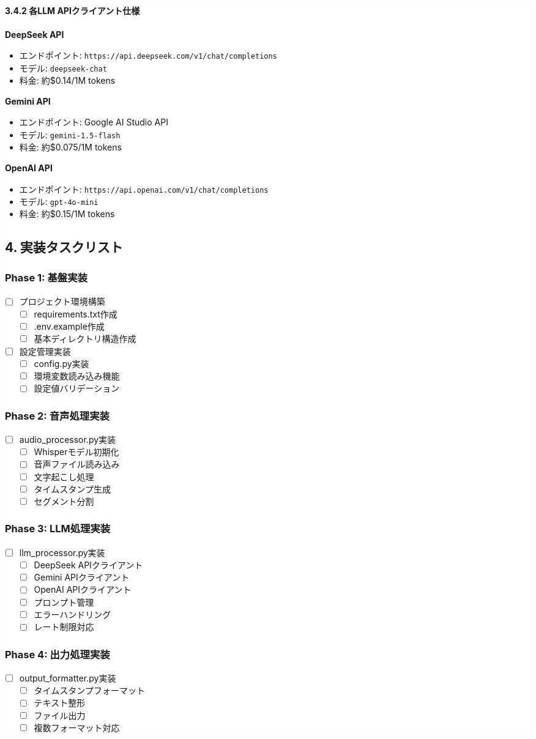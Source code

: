 ```python
```

#### 3.4.2 各LLM APIクライアント仕様

**DeepSeek API**
- エンドポイント: `https://api.deepseek.com/v1/chat/completions`
- モデル: `deepseek-chat`
- 料金: 約$0.14/1M tokens

**Gemini API**
- エンドポイント: Google AI Studio API
- モデル: `gemini-1.5-flash`
- 料金: 約$0.075/1M tokens

**OpenAI API**
- エンドポイント: `https://api.openai.com/v1/chat/completions`
- モデル: `gpt-4o-mini`
- 料金: 約$0.15/1M tokens

## 4. 実装タスクリスト

### Phase 1: 基盤実装
- [ ] プロジェクト環境構築
  - [ ] requirements.txt作成
  - [ ] .env.example作成
  - [ ] 基本ディレクトリ構造作成
  
- [ ] 設定管理実装
  - [ ] config.py実装
  - [ ] 環境変数読み込み機能
  - [ ] 設定値バリデーション

### Phase 2: 音声処理実装
- [ ] audio_processor.py実装
  - [ ] Whisperモデル初期化
  - [ ] 音声ファイル読み込み
  - [ ] 文字起こし処理
  - [ ] タイムスタンプ生成
  - [ ] セグメント分割

### Phase 3: LLM処理実装
- [ ] llm_processor.py実装
  - [ ] DeepSeek APIクライアント
  - [ ] Gemini APIクライアント
  - [ ] OpenAI APIクライアント
  - [ ] プロンプト管理
  - [ ] エラーハンドリング
  - [ ] レート制限対応

### Phase 4: 出力処理実装
- [ ] output_formatter.py実装
  - [ ] タイムスタンプフォーマット
  - [ ] テキスト整形
  - [ ] ファイル出力
  - [ ] 複数フォーマット対応
